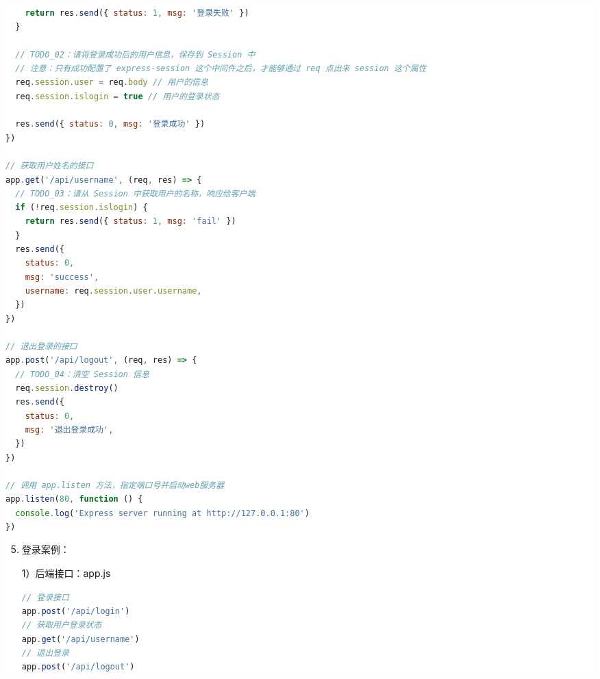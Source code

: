    ```js
       return res.send({ status: 1, msg: '登录失败' })
     }
   
     // TODO_02：请将登录成功后的用户信息，保存到 Session 中
     // 注意：只有成功配置了 express-session 这个中间件之后，才能够通过 req 点出来 session 这个属性
     req.session.user = req.body // 用户的信息
     req.session.islogin = true // 用户的登录状态
   
     res.send({ status: 0, msg: '登录成功' })
   })
   
   // 获取用户姓名的接口
   app.get('/api/username', (req, res) => {
     // TODO_03：请从 Session 中获取用户的名称，响应给客户端
     if (!req.session.islogin) {
       return res.send({ status: 1, msg: 'fail' })
     }
     res.send({
       status: 0,
       msg: 'success',
       username: req.session.user.username,
     })
   })
   
   // 退出登录的接口
   app.post('/api/logout', (req, res) => {
     // TODO_04：清空 Session 信息
     req.session.destroy()
     res.send({
       status: 0,
       msg: '退出登录成功',
     })
   })
   
   // 调用 app.listen 方法，指定端口号并启动web服务器
   app.listen(80, function () {
     console.log('Express server running at http://127.0.0.1:80')
   })
   ```

5. 登录案例：

   1）后端接口：app.js

   ```js
   // 登录接口
   app.post('/api/login')
   // 获取用户登录状态
   app.get('/api/username')
   // 退出登录
   app.post('/api/logout')
   ```
